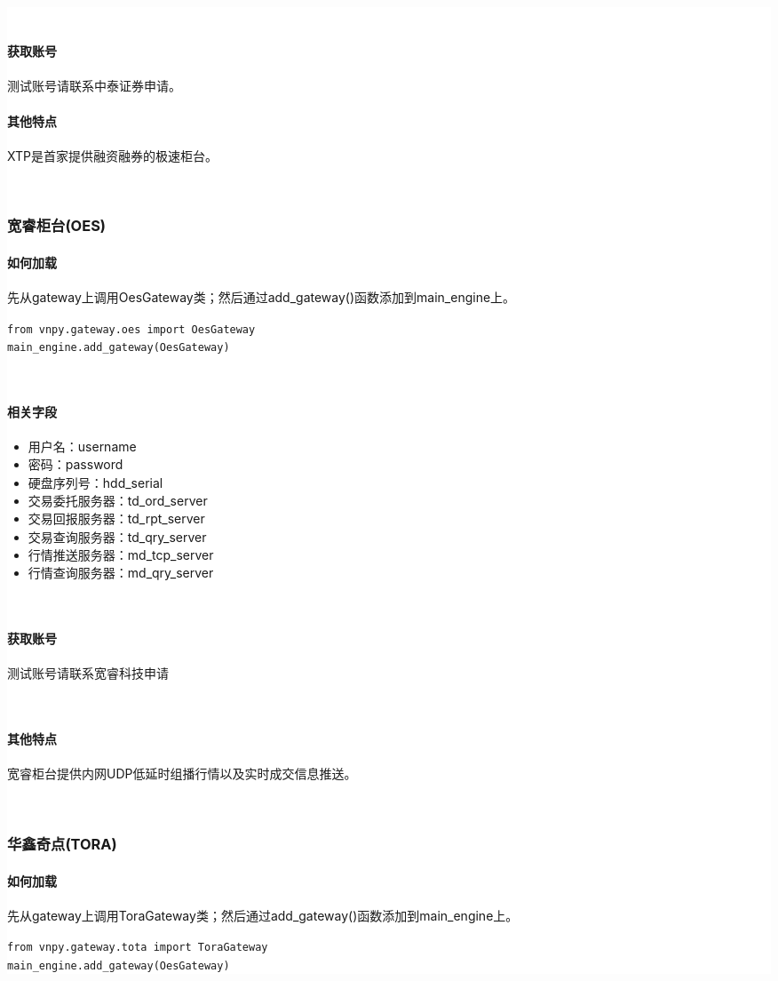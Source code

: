 &nbsp;


#### 获取账号

测试账号请联系中泰证券申请。

#### 其他特点

XTP是首家提供融资融券的极速柜台。

&nbsp;


### 宽睿柜台(OES)

#### 如何加载

先从gateway上调用OesGateway类；然后通过add_gateway()函数添加到main_engine上。
```
from vnpy.gateway.oes import OesGateway
main_engine.add_gateway(OesGateway)
```

&nbsp;


#### 相关字段

- 用户名：username
- 密码：password
- 硬盘序列号：hdd_serial
- 交易委托服务器：td_ord_server
- 交易回报服务器：td_rpt_server
- 交易查询服务器：td_qry_server
- 行情推送服务器：md_tcp_server
- 行情查询服务器：md_qry_server

&nbsp;


#### 获取账号

测试账号请联系宽睿科技申请

&nbsp;

#### 其他特点

宽睿柜台提供内网UDP低延时组播行情以及实时成交信息推送。

&nbsp;


### 华鑫奇点(TORA)

#### 如何加载

先从gateway上调用ToraGateway类；然后通过add_gateway()函数添加到main_engine上。
```
from vnpy.gateway.tota import ToraGateway
main_engine.add_gateway(OesGateway)
```
